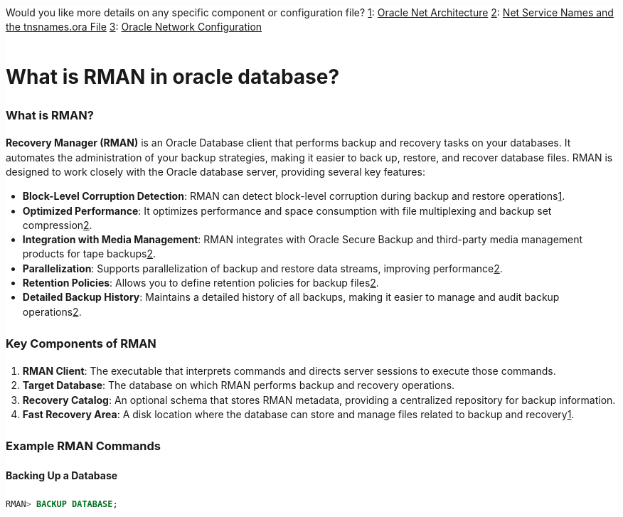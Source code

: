 Would you like more details on any specific component or configuration file?
[1](https://docs.oracle.com/en/database/oracle/oracle-database/19/netag/understanding-oracle-net-architecture.html): [Oracle Net Architecture](https://docs.oracle.com/en/database/oracle/oracle-database/19/netag/understanding-oracle-net-architecture.html)
[2](https://docs.oracle.com/en/database/oracle/oracle-database/18/riwin/net-service-names-and-the-tnsnames-ora-file.html): [Net Service Names and the tnsnames.ora File](https://docs.oracle.com/en/database/oracle/oracle-database/18/riwin/net-service-names-and-the-tnsnames-ora-file.html)
[3](https://oracle-base.com/articles/misc/oracle-network-configuration): [Oracle Network Configuration](https://oracle-base.com/articles/misc/oracle-network-configuration)


# What is RMAN in oracle database?

### What is RMAN?

**Recovery Manager (RMAN)** is an Oracle Database client that performs backup and recovery tasks on your databases. It automates the administration of your backup strategies, making it easier to back up, restore, and recover database files. RMAN is designed to work closely with the Oracle database server, providing several key features:

- **Block-Level Corruption Detection**: RMAN can detect block-level corruption during backup and restore operations[1](https://docs.oracle.com/en/database/oracle/oracle-database/19/bradv/getting-started-rman.html).
- **Optimized Performance**: It optimizes performance and space consumption with file multiplexing and backup set compression[2](https://www.oracle.com/database/technologies/high-availability/rman.html).
- **Integration with Media Management**: RMAN integrates with Oracle Secure Backup and third-party media management products for tape backups[2](https://www.oracle.com/database/technologies/high-availability/rman.html).
- **Parallelization**: Supports parallelization of backup and restore data streams, improving performance[2](https://www.oracle.com/database/technologies/high-availability/rman.html).
- **Retention Policies**: Allows you to define retention policies for backup files[2](https://www.oracle.com/database/technologies/high-availability/rman.html).
- **Detailed Backup History**: Maintains a detailed history of all backups, making it easier to manage and audit backup operations[2](https://www.oracle.com/database/technologies/high-availability/rman.html).

### Key Components of RMAN

1. **RMAN Client**: The executable that interprets commands and directs server sessions to execute those commands.
2. **Target Database**: The database on which RMAN performs backup and recovery operations.
3. **Recovery Catalog**: An optional schema that stores RMAN metadata, providing a centralized repository for backup information.
4. **Fast Recovery Area**: A disk location where the database can store and manage files related to backup and recovery[1](https://docs.oracle.com/en/database/oracle/oracle-database/19/bradv/getting-started-rman.html).

### Example RMAN Commands

#### Backing Up a Database
```sql
RMAN> BACKUP DATABASE;
```
